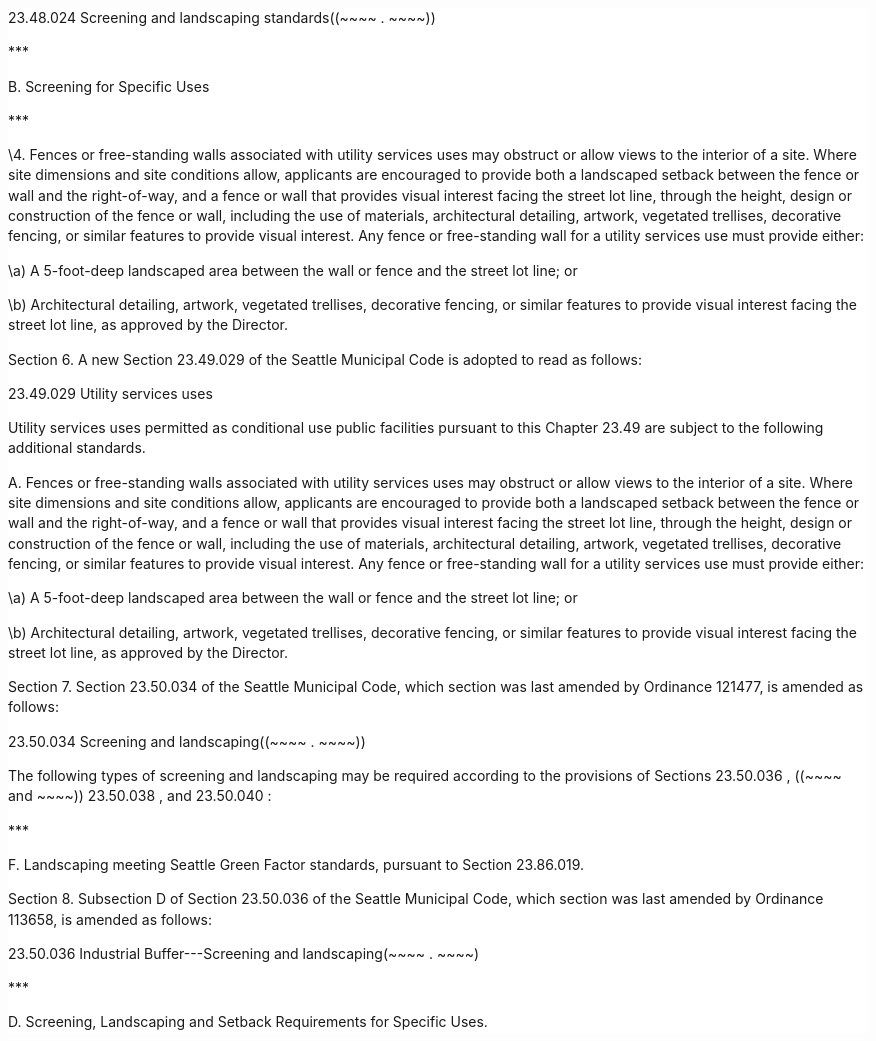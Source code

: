 23.48.024 Screening and landscaping standards((~~~~ . ~~~~))  
  
\*\*\*  
  
B. Screening for Specific Uses  
  
\*\*\*  
  
\4. Fences or free-standing walls associated with utility services uses may obstruct or allow views to the interior of a site. Where site dimensions and site conditions allow, applicants are encouraged to provide both a landscaped setback between the fence or wall and the right-of-way, and a fence or wall that provides visual interest facing the street lot line, through the height, design or construction of the fence or wall, including the use of materials, architectural detailing, artwork, vegetated trellises, decorative fencing, or similar features to provide visual interest. Any fence or free-standing wall for a utility services use must provide either:  
  
\a) A 5-foot-deep landscaped area between the wall or fence and the street lot line; or  
  
\b) Architectural detailing, artwork, vegetated trellises, decorative fencing, or similar features to provide visual interest facing the street lot line, as approved by the Director.  
  
Section 6. A new Section 23.49.029 of the Seattle Municipal Code is adopted to read as follows:  
  
23.49.029 Utility services uses  
  
Utility services uses permitted as conditional use public facilities pursuant to this Chapter 23.49 are subject to the following additional standards.  
  
A. Fences or free-standing walls associated with utility services uses may obstruct or allow views to the interior of a site. Where site dimensions and site conditions allow, applicants are encouraged to provide both a landscaped setback between the fence or wall and the right-of-way, and a fence or wall that provides visual interest facing the street lot line, through the height, design or construction of the fence or wall, including the use of materials, architectural detailing, artwork, vegetated trellises, decorative fencing, or similar features to provide visual interest. Any fence or free-standing wall for a utility services use must provide either:  
  
\a) A 5-foot-deep landscaped area between the wall or fence and the street lot line; or  
  
\b) Architectural detailing, artwork, vegetated trellises, decorative fencing, or similar features to provide visual interest facing the street lot line, as approved by the Director.  
  
Section 7. Section 23.50.034 of the Seattle Municipal Code, which section was last amended by Ordinance 121477, is amended as follows:  
  
23.50.034 Screening and landscaping((~~~~ . ~~~~))  
  
The following types of screening and landscaping may be required according to the provisions of Sections 23.50.036 , ((~~~~ and ~~~~)) 23.50.038 , and 23.50.040 :  
  
\*\*\*  
  
F. Landscaping meeting Seattle Green Factor standards, pursuant to Section 23.86.019.  
  
Section 8. Subsection D of Section 23.50.036 of the Seattle Municipal Code, which section was last amended by Ordinance 113658, is amended as follows:  
  
23.50.036 Industrial Buffer---Screening and landscaping(~~~~ . ~~~~)  
  
\*\*\*  
  
D. Screening, Landscaping and Setback Requirements for Specific Uses.  
  